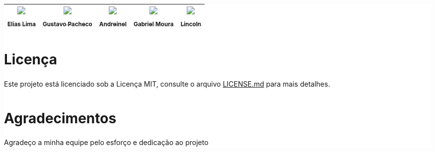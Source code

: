 | [<img src="https://avatars.githubusercontent.com/u/85772380?v=4" width=115><br><sub>Elias Lima</sub>](https://github.com/Elias-Lima-code) |  [<img src="https://avatars.githubusercontent.com/u/132309064?v=4" width=115><br><sub>Gustavo Pacheco</sub>]() |  [<img src="https://avatars.githubusercontent.com/u/129804700?v=4" width=115><br><sub>Andreinel</sub>]()|[<img src="https://avatars.githubusercontent.com/u/96671514?v=4" width=115><br><sub>Gabriel Moura</sub>]() | [<img src="https://avatars.githubusercontent.com/u/132314110?v=4" width=115><br><sub>Lincoln</sub>]()
| :---: | :---: | :---: | :---: | :---: |


# Licença

Este projeto está licenciado sob a Licença MIT,  consulte o arquivo [LICENSE.md](LICENSE.MD) para mais detalhes.

# Agradecimentos

Agradeço a minha equipe pelo esforço e dedicação ao projeto
